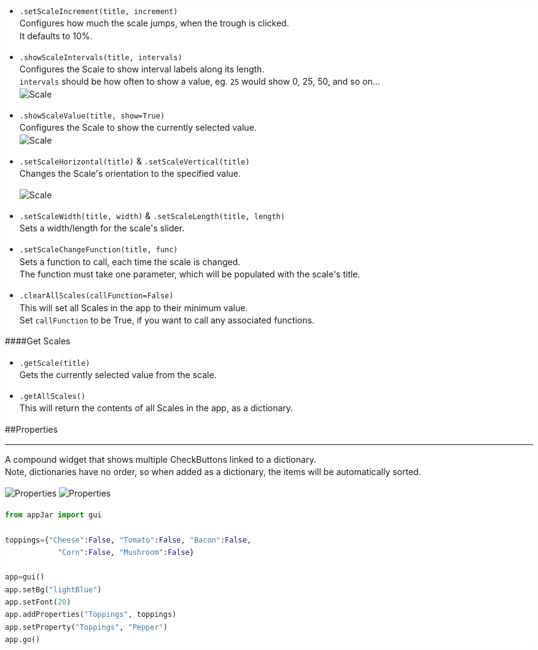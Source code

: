 * `.setScaleIncrement(title, increment)`  
    Configures how much the scale jumps, when the trough is clicked.  
    It defaults to 10%.  

* `.showScaleIntervals(title, intervals)`  
    Configures the Scale to show interval labels along its length.  
    `intervals` should be how often to show a value, eg. `25` would show 0, 25, 50, and so on...  
    ![Scale](img/4_scale.png)  

* `.showScaleValue(title, show=True)`  
    Configures the Scale to show the currently selected value.  
    ![Scale](img/2_scale.png)  

* `.setScaleHorizontal(title)` & `.setScaleVertical(title)`  
    Changes the Scale's orientation to the specified value.  

    ![Scale](img/3_scale.png)  

* `.setScaleWidth(title, width)` & `.setScaleLength(title, length)`  
    Sets a width/length for the scale's slider.  

* `.setScaleChangeFunction(title, func)`  
    Sets a function to call, each time the scale is changed.  
    The function must take one parameter, which will be populated with the scale's title.  

* `.clearAllScales(callFunction=False)`  
    This will set all Scales in the app to their minimum value.  
    Set ```callFunction``` to be True, if you want to call any associated functions.  

####Get Scales

* `.getScale(title)`  
    Gets the currently selected value from the scale.  

* `.getAllScales()`  
    This will return the contents of all Scales in the app, as a dictionary.  

##Properties
____
A compound widget that shows multiple CheckButtons linked to a dictionary.  
Note, dictionaries have no order, so when added as a dictionary, the items will be automatically sorted.  

![Properties](img/1_props.png)
![Properties](img/2_props.png)

```python
from appJar import gui

toppings={"Cheese":False, "Tomato":False, "Bacon":False,
            "Corn":False, "Mushroom":False}

app=gui()
app.setBg("lightBlue")
app.setFont(20)
app.addProperties("Toppings", toppings)
app.setProperty("Toppings", "Pepper")
app.go()
```
